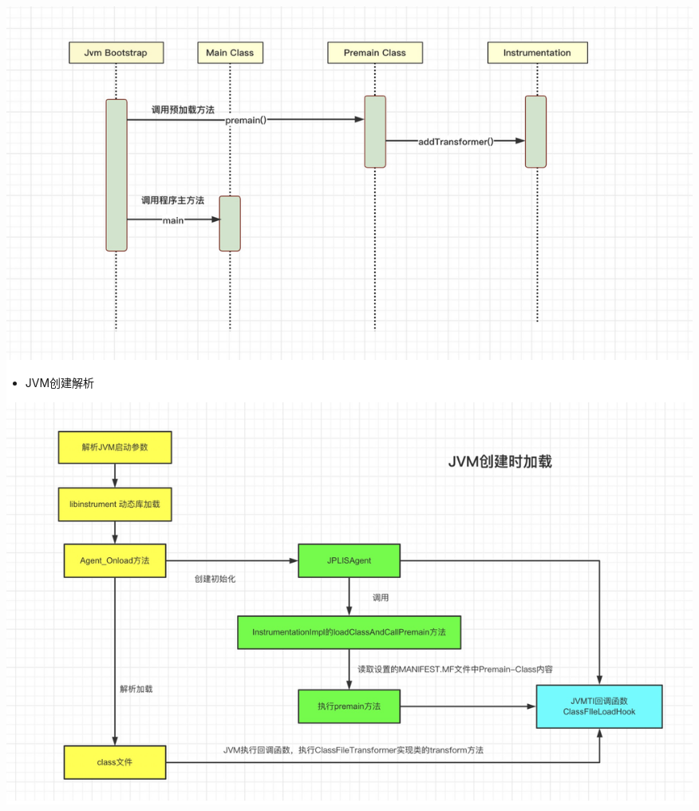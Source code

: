 ![image.png](.images_agent技术分享/1645962243796-c839c505-04bd-4511-a22f-f6d9acdcbcbc.png)

- JVM创建解析

![image.png](.images_agent技术分享/1646059359302-376af6c2-68ff-4dac-90af-10357eebf444.png)
